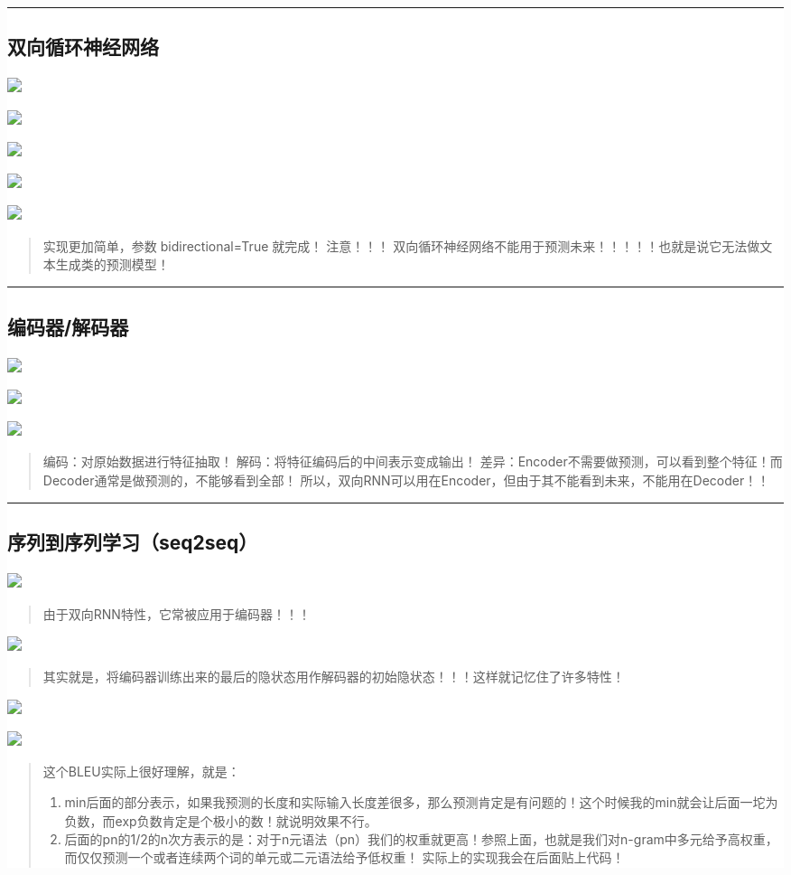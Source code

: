 
---

## 双向循环神经网络

![](https://i.imgur.com/GEkl4pj.png)

![](https://i.imgur.com/P7XjldO.png)

![](https://i.imgur.com/IzOj4g2.png)

![](https://i.imgur.com/3AsxymZ.png)


![](https://i.imgur.com/Y2yreQD.png)

> 实现更加简单，参数 bidirectional=True 就完成！
> 注意！！！ 双向循环神经网络不能用于预测未来！！！！！也就是说它无法做文本生成类的预测模型！


---

## 编码器/解码器

![](https://i.imgur.com/znMOU9p.png)

![](https://i.imgur.com/FprQBRB.png)

![](https://i.imgur.com/GBIAB0l.png)
> 编码：对原始数据进行特征抽取！
> 解码：将特征编码后的中间表示变成输出！
> 差异：Encoder不需要做预测，可以看到整个特征！而Decoder通常是做预测的，不能够看到全部！
> 所以，双向RNN可以用在Encoder，但由于其不能看到未来，不能用在Decoder！！



---

## 序列到序列学习（seq2seq）

![](https://i.imgur.com/YY7faby.png)
> 由于双向RNN特性，它常被应用于编码器！！！

![](https://i.imgur.com/5izraBX.png)
> 其实就是，将编码器训练出来的最后的隐状态用作解码器的初始隐状态！！！这样就记忆住了许多特性！

![](https://i.imgur.com/Uw11tQ9.png)

![](https://i.imgur.com/48Y2TVy.png)
> 这个BLEU实际上很好理解，就是：
> 1. min后面的部分表示，如果我预测的长度和实际输入长度差很多，那么预测肯定是有问题的！这个时候我的min就会让后面一坨为负数，而exp负数肯定是个极小的数！就说明效果不行。
> 2. 后面的pn的1/2的n次方表示的是：对于n元语法（pn）我们的权重就更高！参照上面，也就是我们对n-gram中多元给予高权重，而仅仅预测一个或者连续两个词的单元或二元语法给予低权重！
> 实际上的实现我会在后面贴上代码！
